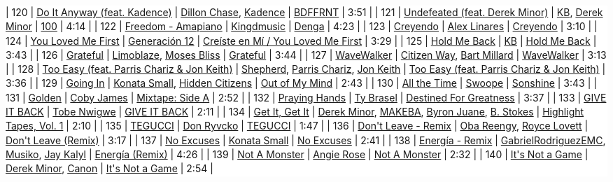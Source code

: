 | 120 | [Do It Anyway \(feat\. Kadence\)](https://open.spotify.com/track/25L031n0unw4IKDjabQuwN) | [Dillon Chase](https://open.spotify.com/artist/3cj7pwtC0GuRFHayrbazV8), [Kadence](https://open.spotify.com/artist/66hLPzjlDsYDpVWTZcfsiC) | [BDFFRNT](https://open.spotify.com/album/72UBvLUrnv8zywcyB7RrrH) | 3:51 |
| 121 | [Undefeated \(feat\. Derek Minor\)](https://open.spotify.com/track/3kBcLbGahUvd6NIHEXoHnq) | [KB](https://open.spotify.com/artist/50NSxB8hx7u0qDnQwLPjFb), [Derek Minor](https://open.spotify.com/artist/3fn8lZLy7Q61AXCWWPYC4B) | [100](https://open.spotify.com/album/2sft2WNJoBQilKcScU3uCP) | 4:14 |
| 122 | [Freedom \- Amapiano](https://open.spotify.com/track/1RfHFStdEXyJWorqSQmMUU) | [Kingdmusic](https://open.spotify.com/artist/3BJmyFO1PAwy3kW5YzdvQL) | [Denga](https://open.spotify.com/album/1RLgrGJKZ9jRVIXyNoGiGZ) | 4:23 |
| 123 | [Creyendo](https://open.spotify.com/track/6l9QdiDUTZakMMe8co4ztr) | [Alex Linares](https://open.spotify.com/artist/35DcV9GrbHnpHMpTxqO7aT) | [Creyendo](https://open.spotify.com/album/4c5dxLl2DzT52z0UBUeXMD) | 3:10 |
| 124 | [You Loved Me First](https://open.spotify.com/track/2wPbsFfyUAOvHHVOx2HVDT) | [Generación 12](https://open.spotify.com/artist/1w76rpst0I6hGUgCR2B33C) | [Creíste en Mí / You Loved Me First](https://open.spotify.com/album/6KXVUObEuVcXoFMt6KvCcl) | 3:29 |
| 125 | [Hold Me Back](https://open.spotify.com/track/5C5FqRfbXF9oY4HSRYyqn3) | [KB](https://open.spotify.com/artist/77IKXFvO7SpWrq8hflrUXc) | [Hold Me Back](https://open.spotify.com/album/2jGC7NrvufO6RAbDn60NTU) | 3:43 |
| 126 | [Grateful](https://open.spotify.com/track/4icYKOgfJLxp44GNWEZqyJ) | [Limoblaze](https://open.spotify.com/artist/0liXA3xwx6pncxYQA30ahT), [Moses Bliss](https://open.spotify.com/artist/79MTG7HPurBgQ0ilwJ4AgM) | [Grateful](https://open.spotify.com/album/1g6gpLlBjCGR836cM7o51N) | 3:44 |
| 127 | [WaveWalker](https://open.spotify.com/track/1y0Fq8z3sVmQ9bHbT3r5Zy) | [Citizen Way](https://open.spotify.com/artist/7o9BrJpGzDJxWSGpAViJu4), [Bart Millard](https://open.spotify.com/artist/6l0FgdMZNMgMjph2DdwKP9) | [WaveWalker](https://open.spotify.com/album/6CViRKQjb2VqUGnNCWo9X1) | 3:13 |
| 128 | [Too Easy \(feat\. Parris Chariz & Jon Keith\)](https://open.spotify.com/track/6Zn4QgUQz6btDonLQwhHta) | [Shepherd](https://open.spotify.com/artist/0YHuTR40zc9yqfoSSArQxU), [Parris Chariz](https://open.spotify.com/artist/2Vt6gyhUH7Vj2cybfQWOqM), [Jon Keith](https://open.spotify.com/artist/0PUc1lwaZpPJaMr0v4Gdvo) | [Too Easy \(feat\. Parris Chariz & Jon Keith\)](https://open.spotify.com/album/41CUu6uafLU74cZtNwHERv) | 3:36 |
| 129 | [Going In](https://open.spotify.com/track/4Etj99LPAXHDOYOd1Z1EsD) | [Konata Small](https://open.spotify.com/artist/46ZKkiF5p7EUjBL0JknTxQ), [Hidden Citizens](https://open.spotify.com/artist/707cnVfI3ISM4j5uzfTc7J) | [Out of My Mind](https://open.spotify.com/album/2vQ4QpyYA0c5npQzhiaJpf) | 2:43 |
| 130 | [All the Time](https://open.spotify.com/track/0vHhhXkGGV2zF1NsN2EfIr) | [Swoope](https://open.spotify.com/artist/78ZdtwvDD5zTElro6EGkcU) | [Sonshine](https://open.spotify.com/album/5ac7A7sUQdSR1ZnuznpBN7) | 3:43 |
| 131 | [Golden](https://open.spotify.com/track/7MRWXpI22LKFKFK08yxwSD) | [Coby James](https://open.spotify.com/artist/3DFvLbBG5R981eicF3i31J) | [Mixtape: Side A](https://open.spotify.com/album/50guywYSFP8FOVD8mQZ48k) | 2:52 |
| 132 | [Praying Hands](https://open.spotify.com/track/1UBJn7Gl6weQ4vZ68EAphl) | [Ty Brasel](https://open.spotify.com/artist/419NjKezGEJOVPtiymCp2p) | [Destined For Greatness](https://open.spotify.com/album/3gKB01Zw0wFbUxPg47AQ0M) | 3:37 |
| 133 | [GIVE IT BACK](https://open.spotify.com/track/57zHNqDztQQZIeP11X2WKq) | [Tobe Nwigwe](https://open.spotify.com/artist/3Qh89pgJeZq6d8uM1bTot3) | [GIVE IT BACK](https://open.spotify.com/album/3LEsXmmwmmX39KUo2Mwqyt) | 2:11 |
| 134 | [Get It, Get It](https://open.spotify.com/track/2Aq2yNSQU02PpMUJp86JFz) | [Derek Minor](https://open.spotify.com/artist/3fn8lZLy7Q61AXCWWPYC4B), [MAKEBA](https://open.spotify.com/artist/298U4nSkh4Zbb68nPuBYTn), [Byron Juane](https://open.spotify.com/artist/4UMCjCFEBDWVqw9tTrfxkb), [B\. Stokes](https://open.spotify.com/artist/5TurTnk96PSPIVZ3cG6HB1) | [Highlight Tapes, Vol\. 1](https://open.spotify.com/album/5vTdtFjNXMEaQOjvPhUImJ) | 2:10 |
| 135 | [TEGUCCI](https://open.spotify.com/track/7tDqPQ6cdfwtNzeThl1LCQ) | [Don Ryvcko](https://open.spotify.com/artist/4sPaDVtUm4TRrM6TATYC8D) | [TEGUCCI](https://open.spotify.com/album/2ethrZPr6dQal5tUnemnSB) | 1:47 |
| 136 | [Don't Leave \- Remix](https://open.spotify.com/track/7n8Fh5KiQB13NgCi8mYrRX) | [Oba Reengy](https://open.spotify.com/artist/2p8Rrwmp4CLigLFsClVDVC), [Royce Lovett](https://open.spotify.com/artist/4BKyFlbGn3XvEAXQi3QR9N) | [Don't Leave \(Remix\)](https://open.spotify.com/album/0TgK23xBYyPFH4wQRSFIEN) | 3:17 |
| 137 | [No Excuses](https://open.spotify.com/track/2NGpagbXNJ8PbDtyALd1bF) | [Konata Small](https://open.spotify.com/artist/46ZKkiF5p7EUjBL0JknTxQ) | [No Excuses](https://open.spotify.com/album/40CNffaVyX2ev4s4mMKor6) | 2:41 |
| 138 | [Energía \- Remix](https://open.spotify.com/track/2vmhpOgGcHnW1VZU1AKdK2) | [GabrielRodriguezEMC](https://open.spotify.com/artist/0rOLLmeuTbBAx7YKcVEECH), [Musiko](https://open.spotify.com/artist/4A03xFVufDpEqOY9fQlFue), [Jay Kalyl](https://open.spotify.com/artist/0sHeKC0Zcxpz4wOHHE5oJ7) | [Energía \(Remix\)](https://open.spotify.com/album/1CqFA1cL8JxqijzPxblDsx) | 4:26 |
| 139 | [Not A Monster](https://open.spotify.com/track/46eyVsonXTfTmLcUVYskUw) | [Angie Rose](https://open.spotify.com/artist/2vOqb0eO8aBj2dLpxlmscX) | [Not A Monster](https://open.spotify.com/album/5lRFlm41b8JwBWgKtW1eqm) | 2:32 |
| 140 | [It's Not a Game](https://open.spotify.com/track/4ZldPUIhCbTdvGsMHN7Ubk) | [Derek Minor](https://open.spotify.com/artist/3fn8lZLy7Q61AXCWWPYC4B), [Canon](https://open.spotify.com/artist/1dIjbaW9JTTQQ7ufrQnGsq) | [It's Not a Game](https://open.spotify.com/album/4w112nlXlKhCRxMqCICFF3) | 2:54 |